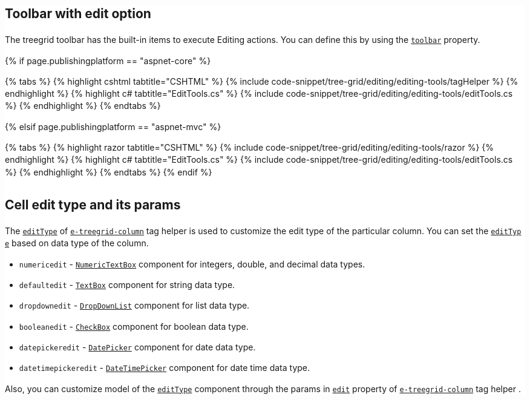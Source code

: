 ## Toolbar with edit option

The treegrid toolbar has the built-in items to execute Editing actions.
You can define this by using the [`toolbar`](https://help.syncfusion.com/cr/cref_files/aspnetcore-js2/Syncfusion.EJ2~Syncfusion.EJ2.TreeGrid.TreeGrid~Toolbar.html) property.

{% if page.publishingplatform == "aspnet-core" %}

{% tabs %}
{% highlight cshtml tabtitle="CSHTML" %}
{% include code-snippet/tree-grid/editing/editing-tools/tagHelper %}
{% endhighlight %}
{% highlight c# tabtitle="EditTools.cs" %}
{% include code-snippet/tree-grid/editing/editing-tools/editTools.cs %}
{% endhighlight %}
{% endtabs %}

{% elsif page.publishingplatform == "aspnet-mvc" %}

{% tabs %}
{% highlight razor tabtitle="CSHTML" %}
{% include code-snippet/tree-grid/editing/editing-tools/razor %}
{% endhighlight %}
{% highlight c# tabtitle="EditTools.cs" %}
{% include code-snippet/tree-grid/editing/editing-tools/editTools.cs %}
{% endhighlight %}
{% endtabs %}
{% endif %}



## Cell edit type and its params

The [`editType`](https://help.syncfusion.com/cr/cref_files/aspnetcore-js2/Syncfusion.EJ2~Syncfusion.EJ2.TreeGrid.TreeGridColumn~EditType.html) of [`e-treegrid-column`](https://help.syncfusion.com/cr/cref_files/aspnetcore-js2/Syncfusion.EJ2~Syncfusion.EJ2.TreeGrid.TreeGridColumn.html) tag helper is used to customize the edit type of the particular column.
You can set the [`editType`](https://help.syncfusion.com/cr/cref_files/aspnetcore-js2/Syncfusion.EJ2~Syncfusion.EJ2.TreeGrid.TreeGridColumn~EditType.html) based on data type of the column.

* `numericedit` - [`NumericTextBox`](../numerictextbox) component for integers, double, and decimal data types.

* `defaultedit` - [`TextBox`](../textbox) component for string data type.

* `dropdownedit` - [`DropDownList`](../drop-down-list) component for list data type.

* `booleanedit` - [`CheckBox`](../check-box) component for boolean data type.

* `datepickeredit` - [`DatePicker`](../datepicker) component for date data type.

* `datetimepickeredit` - [`DateTimePicker`](../datetimepicker) component for date time data type.

Also, you can customize model of the [`editType`](https://help.syncfusion.com/cr/cref_files/aspnetcore-js2/Syncfusion.EJ2~Syncfusion.EJ2.TreeGrid.TreeGridColumn~EditType.html) component through the params in [`edit`](https://help.syncfusion.com/cr/cref_files/aspnetcore-js2/Syncfusion.EJ2~Syncfusion.EJ2.TreeGrid.TreeGridColumn~Edit.html) property of [`e-treegrid-column`](https://help.syncfusion.com/cr/cref_files/aspnetcore-js2/Syncfusion.EJ2~Syncfusion.EJ2.TreeGrid.TreeGridColumn.html) tag helper .
